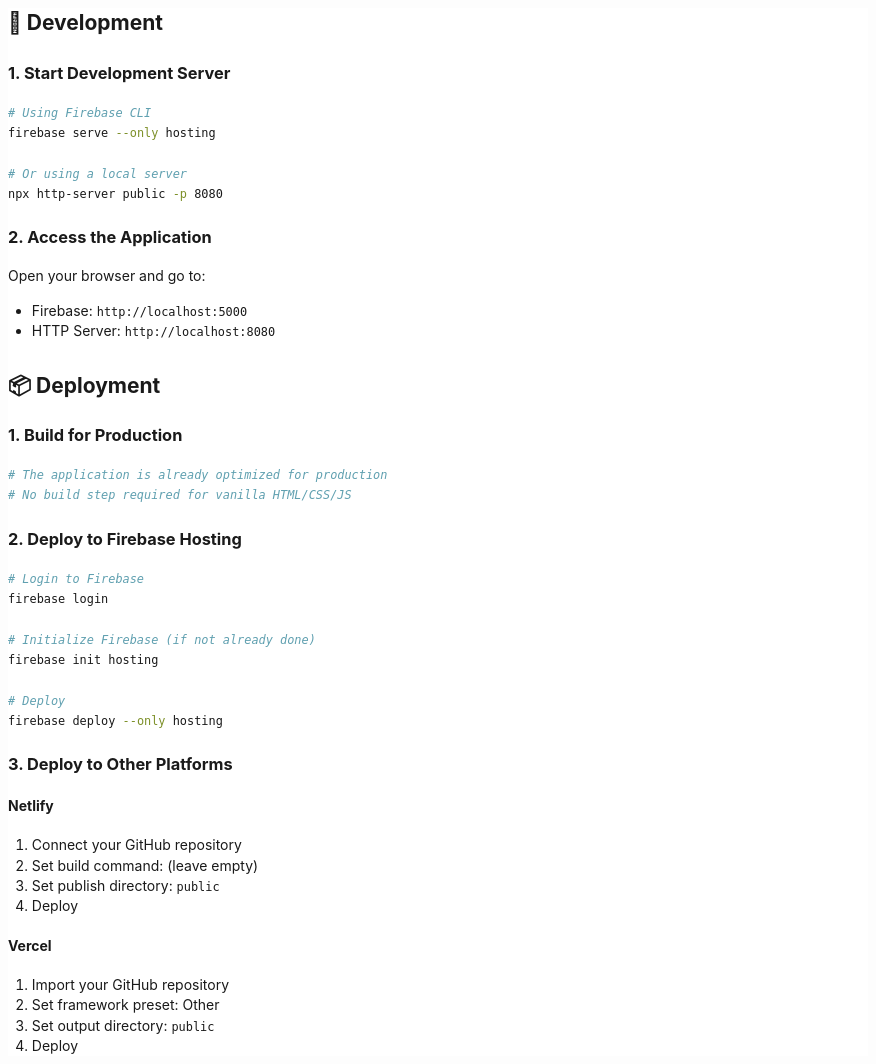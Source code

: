 ## 🚀 Development

### 1. Start Development Server

```bash
# Using Firebase CLI
firebase serve --only hosting

# Or using a local server
npx http-server public -p 8080
```

### 2. Access the Application

Open your browser and go to:
- Firebase: `http://localhost:5000`
- HTTP Server: `http://localhost:8080`

## 📦 Deployment

### 1. Build for Production

```bash
# The application is already optimized for production
# No build step required for vanilla HTML/CSS/JS
```

### 2. Deploy to Firebase Hosting

```bash
# Login to Firebase
firebase login

# Initialize Firebase (if not already done)
firebase init hosting

# Deploy
firebase deploy --only hosting
```

### 3. Deploy to Other Platforms

#### Netlify
1. Connect your GitHub repository
2. Set build command: (leave empty)
3. Set publish directory: `public`
4. Deploy

#### Vercel
1. Import your GitHub repository
2. Set framework preset: Other
3. Set output directory: `public`
4. Deploy
